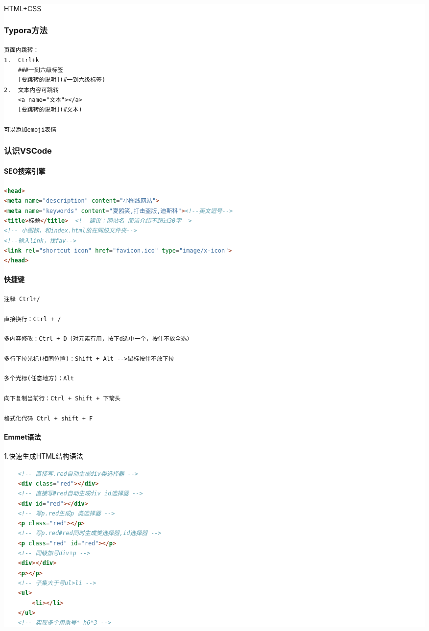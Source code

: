 HTML+CSS

### Typora方法

```
页面内跳转：
1.	Ctrl+k
	###一到六级标签
	[要跳转的说明](#一到六级标签)
2.	文本内容可跳转
	<a name="文本"></a>
	[要跳转的说明](#文本)
	
可以添加emoji表情
```

### 认识VSCode



#### SEO搜索引擎

```html
<head>
<meta name="description" content="小图线网站">
<meta name="keywords" content="夏鸥笑,打击盗版,迪斯科"><!--英文逗号-->
<title>标题</title>  <!--建议：网站名-简洁介绍不超过30字-->
<!-- 小图标，和index.html放在同级文件夹-->
<!--输入link，找fav-->
<link rel="shortcut icon" href="favicon.ico" type="image/x-icon">
</head>
```

#### 快捷键

    注释 Ctrl+/
    
    直接换行：Ctrl + /
    
    多内容修改：Ctrl + D（对元素有用，按下d选中一个，按住不放全选）
    
    多行下拉光标(相同位置)：Shift + Alt -->鼠标按住不放下拉
    
    多个光标(任意地方)：Alt
    
    向下复制当前行：Ctrl + Shift + 下箭头
    
    格式化代码 Ctrl + shift + F

#### Emmet语法

1.快速生成HTML结构语法

```html
 	<!-- 直接写.red自动生成div类选择器 -->
    <div class="red"></div>
    <!-- 直接写#red自动生成div id选择器 -->
    <div id="red"></div>
    <!-- 写p.red生成p 类选择器 -->
    <p class="red"></p>
    <!-- 写p.red#red同时生成类选择器,id选择器 -->
    <p class="red" id="red"></p>
    <!-- 同级加号div+p -->
    <div></div>
    <p></p>
    <!-- 子集大于号ul>li -->
    <ul>
        <li></li>
    </ul>
    <!-- 实现多个用乘号* h6*3 -->
```